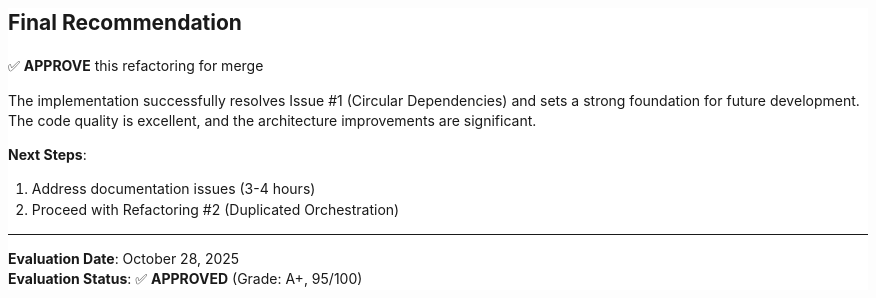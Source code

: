 
## Final Recommendation

✅ **APPROVE** this refactoring for merge

The implementation successfully resolves Issue #1 (Circular Dependencies) and sets a strong foundation for future development. The code quality is excellent, and the architecture improvements are significant.

**Next Steps**:
1. Address documentation issues (3-4 hours)
2. Proceed with Refactoring #2 (Duplicated Orchestration)

---

**Evaluation Date**: October 28, 2025  
**Evaluation Status**: ✅ **APPROVED** (Grade: A+, 95/100)


